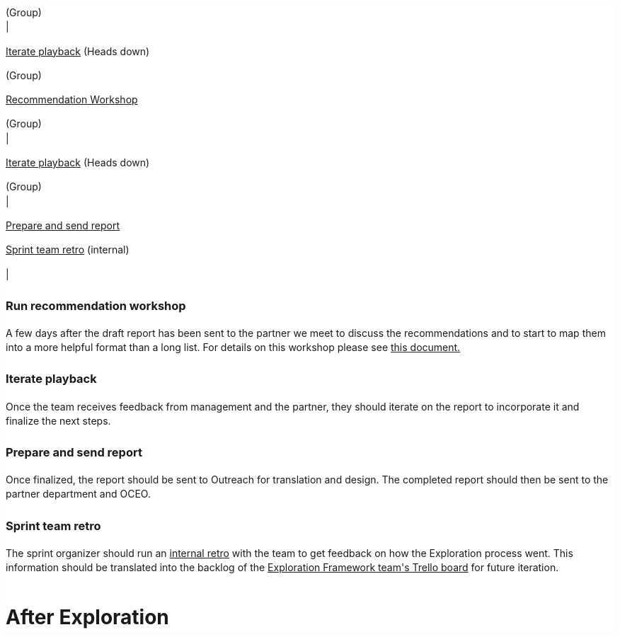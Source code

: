 (Group)\
 |

[Iterate playback](https://docs.google.com/document/d/1zjGq0VrbmOiRFr9WM54imK8SVrsJvxVV29GvHpFdFdY/edit#bookmark=id.7d0qtlbm683l) (Heads down)

(Group)

[Recommendation Workshop](https://docs.google.com/document/d/1zjGq0VrbmOiRFr9WM54imK8SVrsJvxVV29GvHpFdFdY/edit#heading=h.rf3uz1r4lama)

(Group)\
 |

[Iterate playback](https://docs.google.com/document/d/1zjGq0VrbmOiRFr9WM54imK8SVrsJvxVV29GvHpFdFdY/edit#bookmark=id.7d0qtlbm683l) (Heads down)

(Group)\
 |

[Prepare and send report](https://docs.google.com/document/d/1zjGq0VrbmOiRFr9WM54imK8SVrsJvxVV29GvHpFdFdY/edit#bookmark=id.sjolkpn8l394)

[Sprint team retro](https://docs.google.com/document/d/1zjGq0VrbmOiRFr9WM54imK8SVrsJvxVV29GvHpFdFdY/edit#bookmark=id.n5d960c06kfg) (internal)

 |

### Run recommendation workshop

A few days after the draft report has been sent to the partner we meet to discuss the recommendations and to start to map them into a more helpful format than a long list. For details on this workshop please see [this document.](https://docs.google.com/document/d/1QW8De-E1JAAtGUg3EBLWh6FjmCPBgjkJWdiqJE4z-ZM/edit)

### Iterate playback

Once the team receives feedback from management and the partner, they should iterate on the report to incorporate it and finalize the next steps.

### Prepare and send report

Once finalized, the report should be sent to Outreach for translation and design. The completed report should then be sent to the partner department and OCEO.

### Sprint team retro

The sprint organizer should run an [internal retro](https://funretro.io/publicboard/jcO82uiyj6QIIJ0hUtetJM39un22/a9bcb36d-be4c-4c65-bf71-48691528ef96?sort=votes) with the team to get feedback on how the Exploration process went. This information should be translated into the backlog of the [Exploration Framework team's Trello board](https://trello.com/b/zOibssWn/pre-discovery-framework-development) for future iteration.

After Exploration
=================
